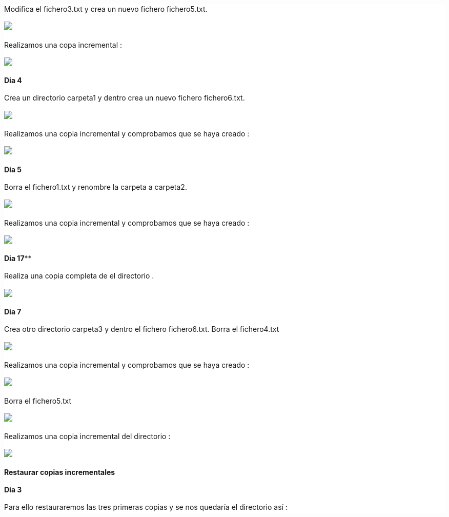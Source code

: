 Modifica el fichero3.txt y crea un nuevo fichero fichero5.txt.

![](/assets/images/seguridad/copiasdeseguridadwin/Aspose.Words.f2457733-db51-4433-a67d-46472fbcad76.023.png)

Realizamos una copa incremental :

![](/assets/images/seguridad/copiasdeseguridadwin/Aspose.Words.f2457733-db51-4433-a67d-46472fbcad76.024.png)

**Dia 4**

Crea un directorio carpeta1 y dentro crea un nuevo fichero fichero6.txt. 

![](/assets/images/seguridad/copiasdeseguridadwin/Aspose.Words.f2457733-db51-4433-a67d-46472fbcad76.025.png)

Realizamos una copia incremental y comprobamos que se haya creado :

![](/assets/images/seguridad/copiasdeseguridadwin/Aspose.Words.f2457733-db51-4433-a67d-46472fbcad76.026.png)

**Dia 5**

Borra el fichero1.txt y renombre la carpeta a carpeta2.

![](/assets/images/seguridad/copiasdeseguridadwin/Aspose.Words.f2457733-db51-4433-a67d-46472fbcad76.027.png)

Realizamos una copia incremental y comprobamos que se haya creado :

![](/assets/images/seguridad/copiasdeseguridadwin/Aspose.Words.f2457733-db51-4433-a67d-46472fbcad76.028.png)


**Dia 17****

Realiza una copia completa de el directorio .

![](/assets/images/seguridad/copiasdeseguridadwin/Aspose.Words.f2457733-db51-4433-a67d-46472fbcad76.029.png)

**Dia 7**

Crea otro directorio carpeta3 y dentro el fichero fichero6.txt. Borra el fichero4.txt

![](/assets/images/seguridad/copiasdeseguridadwin/Aspose.Words.f2457733-db51-4433-a67d-46472fbcad76.030.png)

Realizamos una copia incremental y comprobamos que se haya creado :

![](/assets/images/seguridad/copiasdeseguridadwin/Aspose.Words.f2457733-db51-4433-a67d-46472fbcad76.031.png)

Borra el fichero5.txt

![](/assets/images/seguridad/copiasdeseguridadwin/Aspose.Words.f2457733-db51-4433-a67d-46472fbcad76.032.png)

Realizamos una copia incremental del directorio :

![](/assets/images/seguridad/copiasdeseguridadwin/Aspose.Words.f2457733-db51-4433-a67d-46472fbcad76.033.png)

**Restaurar copias incrementales**

**Dia 3**

Para ello restauraremos las tres primeras copias y se nos quedaría el directorio así :
